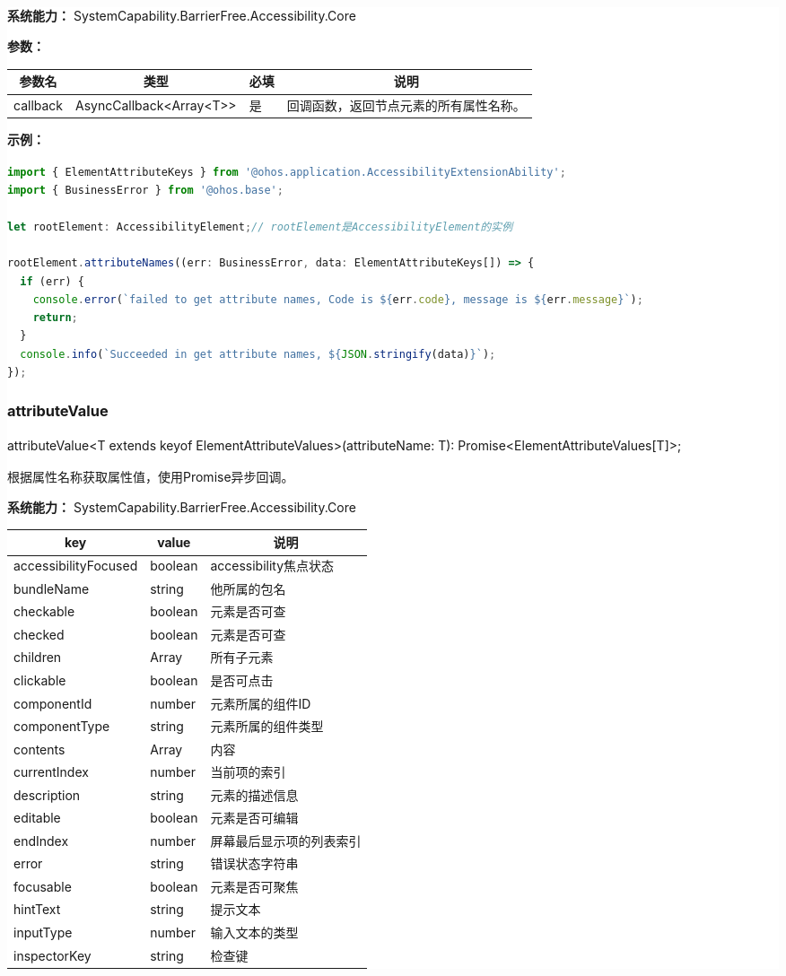 **系统能力：**  SystemCapability.BarrierFree.Accessibility.Core

**参数：**

| 参数名      | 类型                                  | 必填   | 说明                  |
| -------- | ----------------------------------- | ---- | ------------------- |
| callback | AsyncCallback&lt;Array&lt;T&gt;&gt; | 是    | 回调函数，返回节点元素的所有属性名称。 |

**示例：**

```ts
import { ElementAttributeKeys } from '@ohos.application.AccessibilityExtensionAbility';
import { BusinessError } from '@ohos.base';

let rootElement: AccessibilityElement;// rootElement是AccessibilityElement的实例

rootElement.attributeNames((err: BusinessError, data: ElementAttributeKeys[]) => {
  if (err) {
    console.error(`failed to get attribute names, Code is ${err.code}, message is ${err.message}`);
    return;
  }
  console.info(`Succeeded in get attribute names, ${JSON.stringify(data)}`);
});
```

### attributeValue

attributeValue\<T extends keyof ElementAttributeValues>(attributeName: T): Promise\<ElementAttributeValues[T]>;

根据属性名称获取属性值，使用Promise异步回调。

**系统能力：**  SystemCapability.BarrierFree.Accessibility.Core

| key            | value            | 说明                  |
| ------------- | ------------- | ------------------- |
| accessibilityFocused | boolean          |   accessibility焦点状态   |
| bundleName | string          | 他所属的包名 |
| checkable    | boolean          | 元素是否可查 |
| checked  | boolean          | 元素是否可查 |
| children  | Array<AccessibilityElement>          | 所有子元素 |
| clickable  | boolean          | 是否可点击 |
| componentId  | number          | 元素所属的组件ID |
| componentType  | string          | 元素所属的组件类型 |
| contents  | Array<string>          | 内容 |
| currentIndex  | number          | 当前项的索引 |
| description  | string          | 元素的描述信息 |
| editable  | boolean          | 元素是否可编辑 |
| endIndex  | number          | 屏幕最后显示项的列表索引 |
| error  | string          | 错误状态字符串 |
| focusable  | boolean          | 元素是否可聚焦 |
| hintText  | string          | 提示文本 |
| inputType  | number          | 输入文本的类型 |
| inspectorKey  | string          | 检查键 |